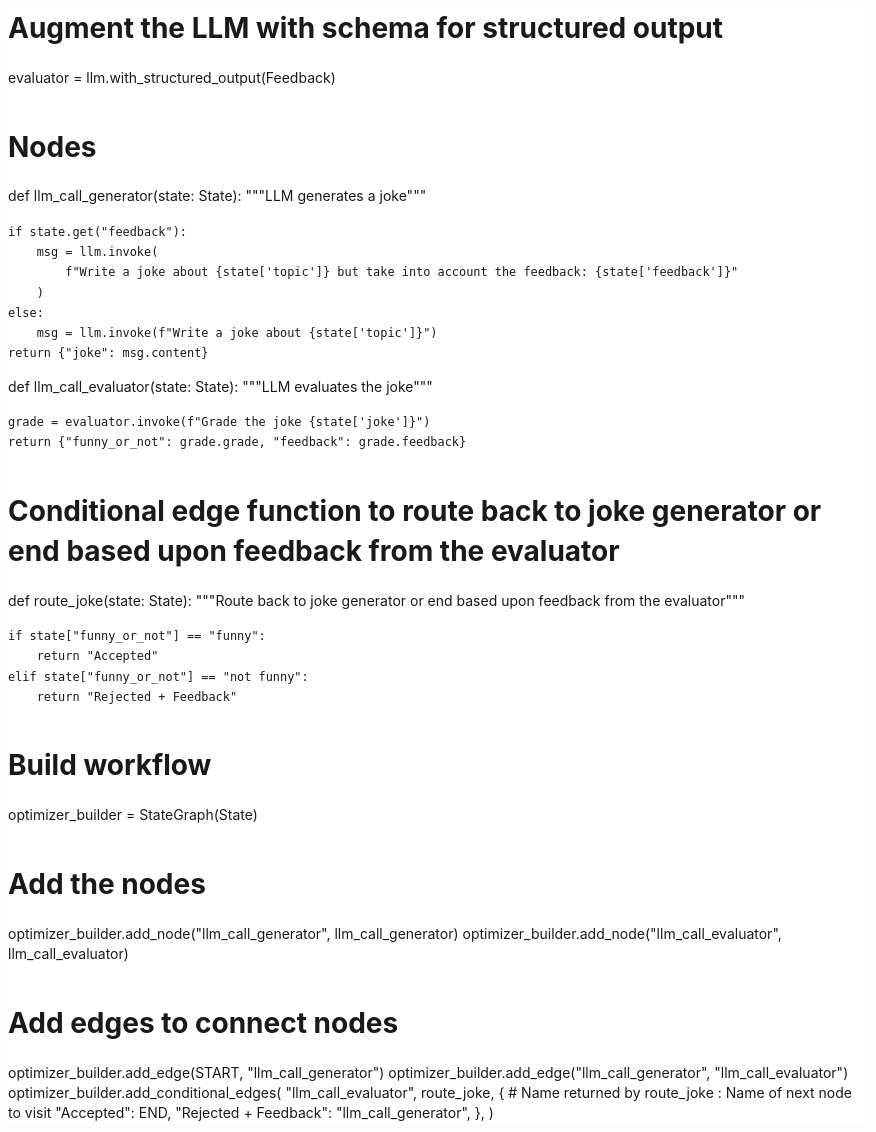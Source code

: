 # Augment the LLM with schema for structured output
evaluator = llm.with_structured_output(Feedback)

# Nodes
def llm_call_generator(state: State):
    """LLM generates a joke"""

    if state.get("feedback"):
        msg = llm.invoke(
            f"Write a joke about {state['topic']} but take into account the feedback: {state['feedback']}"
        )
    else:
        msg = llm.invoke(f"Write a joke about {state['topic']}")
    return {"joke": msg.content}

def llm_call_evaluator(state: State):
    """LLM evaluates the joke"""

    grade = evaluator.invoke(f"Grade the joke {state['joke']}")
    return {"funny_or_not": grade.grade, "feedback": grade.feedback}

# Conditional edge function to route back to joke generator or end based upon feedback from the evaluator
def route_joke(state: State):
    """Route back to joke generator or end based upon feedback from the evaluator"""

    if state["funny_or_not"] == "funny":
        return "Accepted"
    elif state["funny_or_not"] == "not funny":
        return "Rejected + Feedback"

# Build workflow
optimizer_builder = StateGraph(State)

# Add the nodes
optimizer_builder.add_node("llm_call_generator", llm_call_generator)
optimizer_builder.add_node("llm_call_evaluator", llm_call_evaluator)

# Add edges to connect nodes
optimizer_builder.add_edge(START, "llm_call_generator")
optimizer_builder.add_edge("llm_call_generator", "llm_call_evaluator")
optimizer_builder.add_conditional_edges(
    "llm_call_evaluator",
    route_joke,
    {  # Name returned by route_joke : Name of next node to visit
        "Accepted": END,
        "Rejected + Feedback": "llm_call_generator",
    },
)
